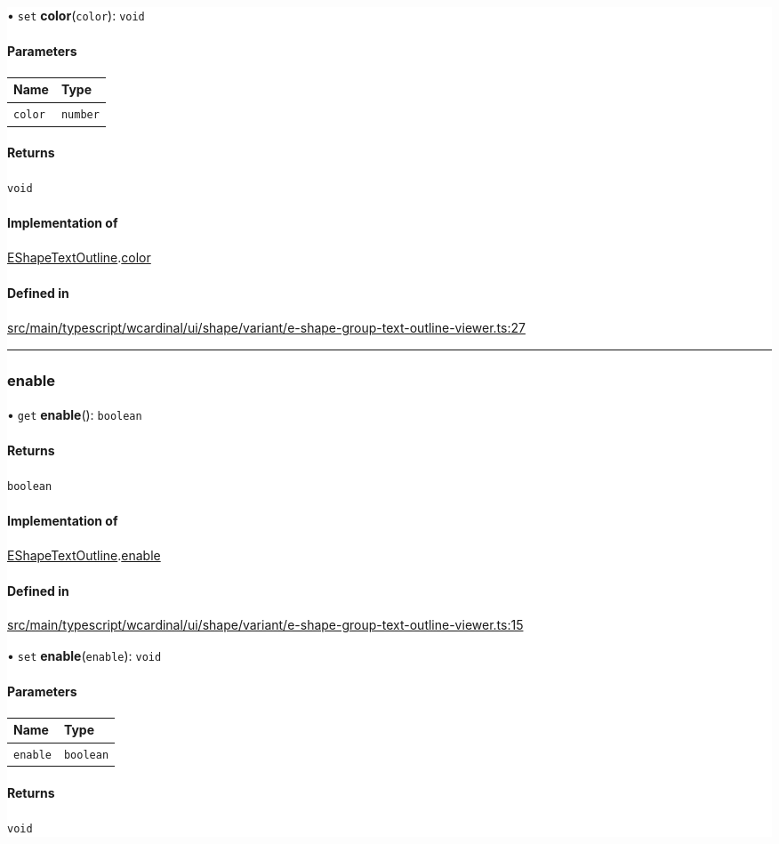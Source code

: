 • `set` **color**(`color`): `void`

#### Parameters

| Name | Type |
| :------ | :------ |
| `color` | `number` |

#### Returns

`void`

#### Implementation of

[EShapeTextOutline](../interfaces/EShapeTextOutline.md).[color](../interfaces/EShapeTextOutline.md#color)

#### Defined in

[src/main/typescript/wcardinal/ui/shape/variant/e-shape-group-text-outline-viewer.ts:27](https://github.com/winter-cardinal/winter-cardinal-ui/blob/v0.194.0/src/main/typescript/wcardinal/ui/shape/variant/e-shape-group-text-outline-viewer.ts#L27)

___

### enable

• `get` **enable**(): `boolean`

#### Returns

`boolean`

#### Implementation of

[EShapeTextOutline](../interfaces/EShapeTextOutline.md).[enable](../interfaces/EShapeTextOutline.md#enable)

#### Defined in

[src/main/typescript/wcardinal/ui/shape/variant/e-shape-group-text-outline-viewer.ts:15](https://github.com/winter-cardinal/winter-cardinal-ui/blob/v0.194.0/src/main/typescript/wcardinal/ui/shape/variant/e-shape-group-text-outline-viewer.ts#L15)

• `set` **enable**(`enable`): `void`

#### Parameters

| Name | Type |
| :------ | :------ |
| `enable` | `boolean` |

#### Returns

`void`
